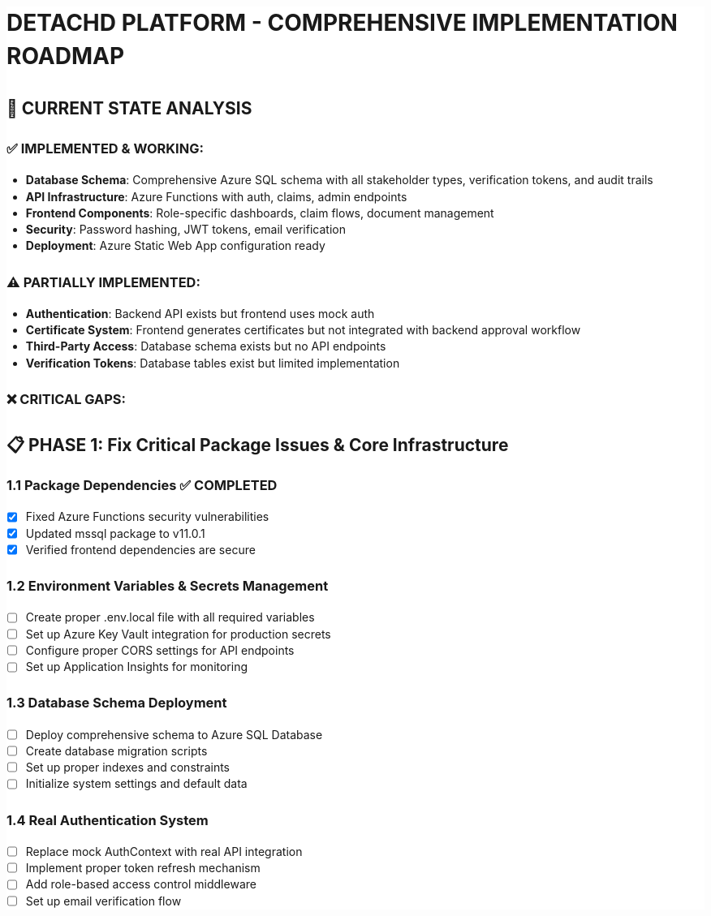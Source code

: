 # DETACHD PLATFORM - COMPREHENSIVE IMPLEMENTATION ROADMAP

## 🎯 **CURRENT STATE ANALYSIS**

### ✅ **IMPLEMENTED & WORKING:**
- **Database Schema**: Comprehensive Azure SQL schema with all stakeholder types, verification tokens, and audit trails
- **API Infrastructure**: Azure Functions with auth, claims, admin endpoints
- **Frontend Components**: Role-specific dashboards, claim flows, document management
- **Security**: Password hashing, JWT tokens, email verification
- **Deployment**: Azure Static Web App configuration ready

### ⚠️ **PARTIALLY IMPLEMENTED:**
- **Authentication**: Backend API exists but frontend uses mock auth
- **Certificate System**: Frontend generates certificates but not integrated with backend approval workflow
- **Third-Party Access**: Database schema exists but no API endpoints
- **Verification Tokens**: Database tables exist but limited implementation

### ❌ **CRITICAL GAPS:**

## 📋 **PHASE 1: Fix Critical Package Issues & Core Infrastructure**

### 1.1 Package Dependencies ✅ COMPLETED
- [x] Fixed Azure Functions security vulnerabilities
- [x] Updated mssql package to v11.0.1
- [x] Verified frontend dependencies are secure

### 1.2 Environment Variables & Secrets Management
- [ ] Create proper .env.local file with all required variables
- [ ] Set up Azure Key Vault integration for production secrets
- [ ] Configure proper CORS settings for API endpoints
- [ ] Set up Application Insights for monitoring

### 1.3 Database Schema Deployment
- [ ] Deploy comprehensive schema to Azure SQL Database
- [ ] Create database migration scripts
- [ ] Set up proper indexes and constraints
- [ ] Initialize system settings and default data

### 1.4 Real Authentication System
- [ ] Replace mock AuthContext with real API integration
- [ ] Implement proper token refresh mechanism
- [ ] Add role-based access control middleware
- [ ] Set up email verification flow
